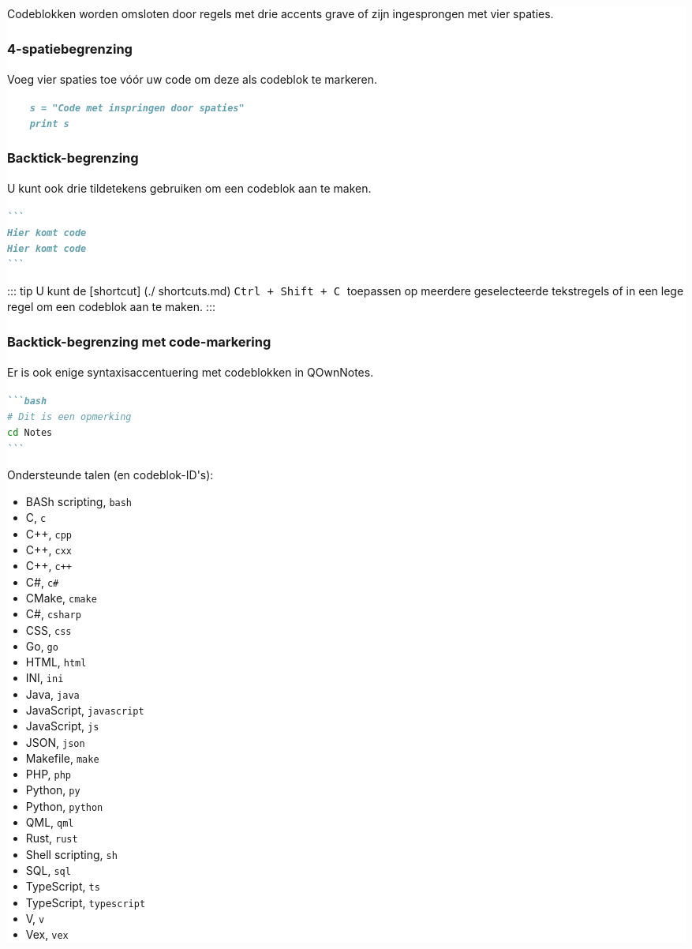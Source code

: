 Codeblokken worden omsloten door regels met drie accents grave of zijn ingesprongen met vier spaties.

### 4-spatiebegrenzing

Voeg vier spaties toe vóór uw code om deze als codeblok te markeren.

```markdown
    s = "Code met inspringen door spaties"
    print s
```

### Backtick-begrenzing

U kunt ook drie tildetekens gebruiken om een ​​codeblok aan te maken.
~~~markdown
```
Hier komt code
Hier komt code
```
~~~

::: tip
U kunt de [shortcut] (./ shortcuts.md) <kbd> Ctrl + Shift + C </kbd> toepassen op meerdere geselecteerde tekstregels of in een lege regel om een codeblok aan te maken. 
:::

### Backtick-begrenzing met code-markering

Er is ook enige syntaxisaccentuering met codeblokken in QOwnNotes.

~~~markdown
```bash
# Dit is een opmerking
cd Notes
```
~~~

Ondersteunde talen (en codeblok-ID's):

* BASh scripting, `bash`
* C, `c`
* C++, `cpp`
* C++, `cxx`
* C++, `c++`
* C#, `c#`
* CMake, `cmake`
* C#, `csharp`
* CSS, `css`
* Go, `go`
* HTML, `html`
* INI, `ini`
* Java, `java`
* JavaScript, `javascript`
* JavaScript, `js`
* JSON, `json`
* Makefile, `make`
* PHP, `php`
* Python, `py`
* Python, `python`
* QML, `qml`
* Rust, `rust`
* Shell scripting, `sh`
* SQL, `sql`
* TypeScript, `ts`
* TypeScript, `typescript`
* V, `v`
* Vex, `vex`

[1]: https://www.qownnotes.org
[comment]: # (Deze opmerking verschijnt niet in het voorbeeld)